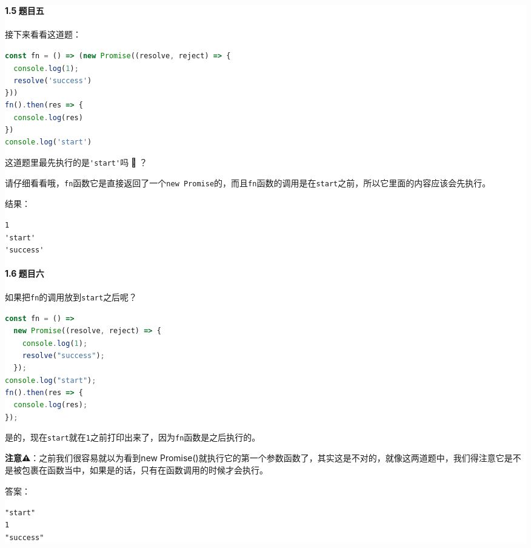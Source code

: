 

#### 1.5 题目五

接下来看看这道题：

```javascript
const fn = () => (new Promise((resolve, reject) => {
  console.log(1);
  resolve('success')
}))
fn().then(res => {
  console.log(res)
})
console.log('start')
```

这道题里最先执行的是`'start'`吗 🤔️ ？

请仔细看看哦，`fn`函数它是直接返回了一个`new Promise`的，而且`fn`函数的调用是在`start`之前，所以它里面的内容应该会先执行。

结果：

```
1
'start'
'success'
```



#### 1.6 题目六

如果把`fn`的调用放到`start`之后呢？

```javascript
const fn = () =>
  new Promise((resolve, reject) => {
    console.log(1);
    resolve("success");
  });
console.log("start");
fn().then(res => {
  console.log(res);
});
```

是的，现在`start`就在`1`之前打印出来了，因为`fn`函数是之后执行的。

**注意⚠️**：之前我们很容易就以为看到new Promise()就执行它的第一个参数函数了，其实这是不对的，就像这两道题中，我们得注意它是不是被包裹在函数当中，如果是的话，只有在函数调用的时候才会执行。

答案：

```
"start"
1
"success"
```
